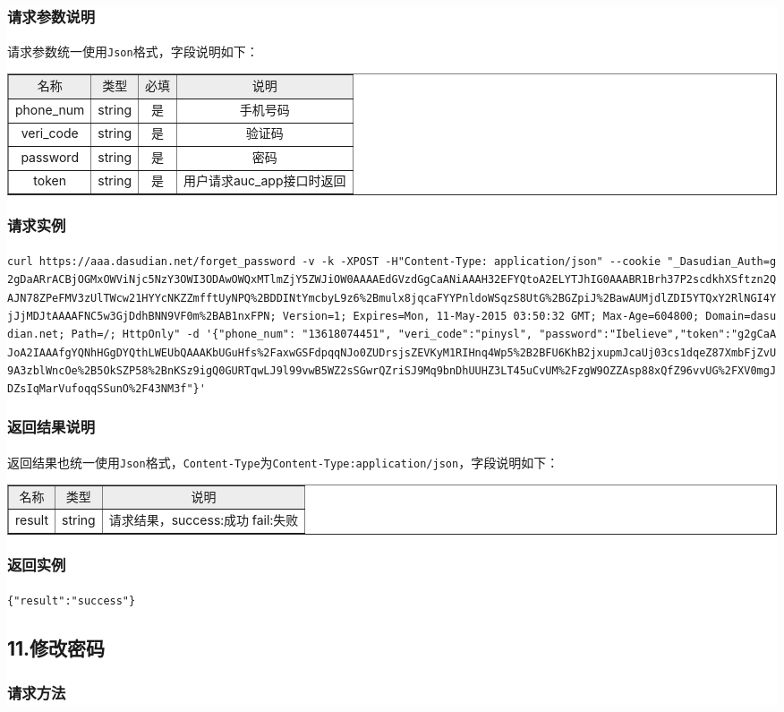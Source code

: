 ### 请求参数说明

请求参数统一使用`Json`格式，字段说明如下：
<table  border="1" width="600px">
<tbody>
<tr style="background-color:#EDEDED"><td align="center">名称</td><td align="center">类型</td><td align="center">必填</td><td align="center">说明</td></tr>
<tr><td align="center">phone_num</td><td align="center">string</td><td align="center">是</td><td align="center">手机号码</td></tr>
<tr><td align="center">veri_code</td><td align="center">string</td><td align="center">是</td><td align="center">验证码</td></tr>
<tr><td align="center">password</td><td align="center">string</td><td align="center">是</td><td align="center">密码</td></tr>
<tr><td align="center">token</td><td align="center">string</td><td align="center">是</td><td align="center">用户请求auc_app接口时返回</td></tr>
</tbody>
</table>

### 请求实例

    curl https://aaa.dasudian.net/forget_password -v -k -XPOST -H"Content-Type: application/json" --cookie "_Dasudian_Auth=g2gDaARrACBjOGMxOWViNjc5NzY3OWI3ODAwOWQxMTlmZjY5ZWJiOW0AAAAEdGVzdGgCaANiAAAH32EFYQtoA2ELYTJhIG0AAABR1Brh37P2scdkhXSftzn2QAJN78ZPeFMV3zUlTWcw21HYYcNKZZmfftUyNPQ%2BDDINtYmcbyL9z6%2Bmulx8jqcaFYYPnldoWSqzS8UtG%2BGZpiJ%2BawAUMjdlZDI5YTQxY2RlNGI4YjJjMDJtAAAAFNC5w3GjDdhBNN9VF0m%2BAB1nxFPN; Version=1; Expires=Mon, 11-May-2015 03:50:32 GMT; Max-Age=604800; Domain=dasudian.net; Path=/; HttpOnly" -d '{"phone_num": "13618074451", "veri_code":"pinysl", "password":"Ibelieve","token":"g2gCaAJoA2IAAAfgYQNhHGgDYQthLWEUbQAAAKbUGuHfs%2FaxwGSFdpqqNJo0ZUDrsjsZEVKyM1RIHnq4Wp5%2B2BFU6KhB2jxupmJcaUj03cs1dqeZ87XmbFjZvU9A3zblWncOe%2B5OkSZP58%2BnKSz9igQ0GURTqwLJ9l99vwB5WZ2sSGwrQZriSJ9Mq9bnDhUUHZ3LT45uCvUM%2FzgW9OZZAsp88xQfZ96vvUG%2FXV0mgJDZsIqMarVufoqqSSunO%2F43NM3f"}'

### 返回结果说明

返回结果也统一使用`Json`格式，`Content-Type`为`Content-Type:application/json`，字段说明如下：

<table  border="1" width="600px">
<tbody>
<tr style="background-color:#EDEDED"><td align="center">名称</td><td align="center">类型</td><td align="center">说明</td></tr>
<tr><td align="center">result</td><td align="center">string</td><td align="center">请求结果，success:成功 fail:失败</td></tr>
</tbody>
</table>

### 返回实例
    {"result":"success"}  

                     
## 11.修改密码

### 请求方法
